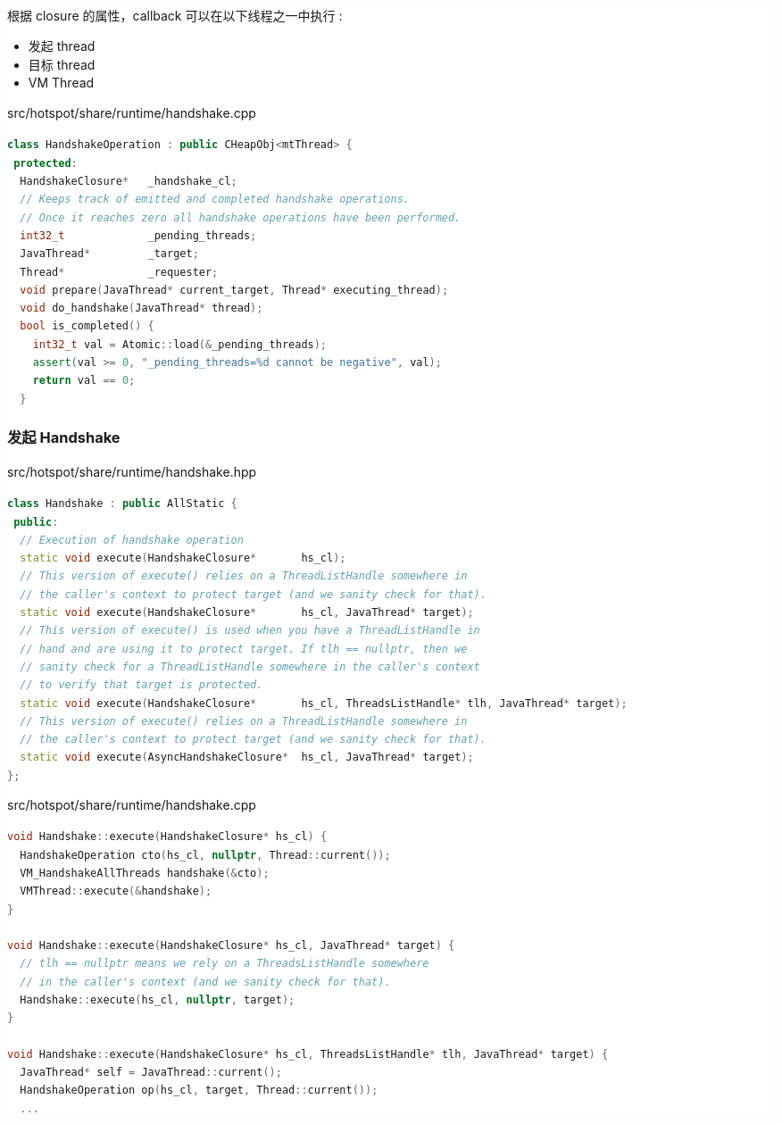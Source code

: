 根据 closure 的属性，callback 可以在以下线程之一中执行 :
- 发起 thread
- 目标 thread 
- VM Thread


src/hotspot/share/runtime/handshake.cpp
```c++
class HandshakeOperation : public CHeapObj<mtThread> {
 protected:
  HandshakeClosure*   _handshake_cl;
  // Keeps track of emitted and completed handshake operations.
  // Once it reaches zero all handshake operations have been performed.
  int32_t             _pending_threads;
  JavaThread*         _target;
  Thread*             _requester;
  void prepare(JavaThread* current_target, Thread* executing_thread);
  void do_handshake(JavaThread* thread);
  bool is_completed() {
    int32_t val = Atomic::load(&_pending_threads);
    assert(val >= 0, "_pending_threads=%d cannot be negative", val);
    return val == 0;
  }

```

### 发起 Handshake

src/hotspot/share/runtime/handshake.hpp
```c++
class Handshake : public AllStatic {
 public:
  // Execution of handshake operation
  static void execute(HandshakeClosure*       hs_cl);
  // This version of execute() relies on a ThreadListHandle somewhere in
  // the caller's context to protect target (and we sanity check for that).
  static void execute(HandshakeClosure*       hs_cl, JavaThread* target);
  // This version of execute() is used when you have a ThreadListHandle in
  // hand and are using it to protect target. If tlh == nullptr, then we
  // sanity check for a ThreadListHandle somewhere in the caller's context
  // to verify that target is protected.
  static void execute(HandshakeClosure*       hs_cl, ThreadsListHandle* tlh, JavaThread* target);
  // This version of execute() relies on a ThreadListHandle somewhere in
  // the caller's context to protect target (and we sanity check for that).
  static void execute(AsyncHandshakeClosure*  hs_cl, JavaThread* target);
};
```

src/hotspot/share/runtime/handshake.cpp
```c++
void Handshake::execute(HandshakeClosure* hs_cl) {
  HandshakeOperation cto(hs_cl, nullptr, Thread::current());
  VM_HandshakeAllThreads handshake(&cto);
  VMThread::execute(&handshake);
}

void Handshake::execute(HandshakeClosure* hs_cl, JavaThread* target) {
  // tlh == nullptr means we rely on a ThreadsListHandle somewhere
  // in the caller's context (and we sanity check for that).
  Handshake::execute(hs_cl, nullptr, target);
}

void Handshake::execute(HandshakeClosure* hs_cl, ThreadsListHandle* tlh, JavaThread* target) {
  JavaThread* self = JavaThread::current();
  HandshakeOperation op(hs_cl, target, Thread::current());
  ...
```